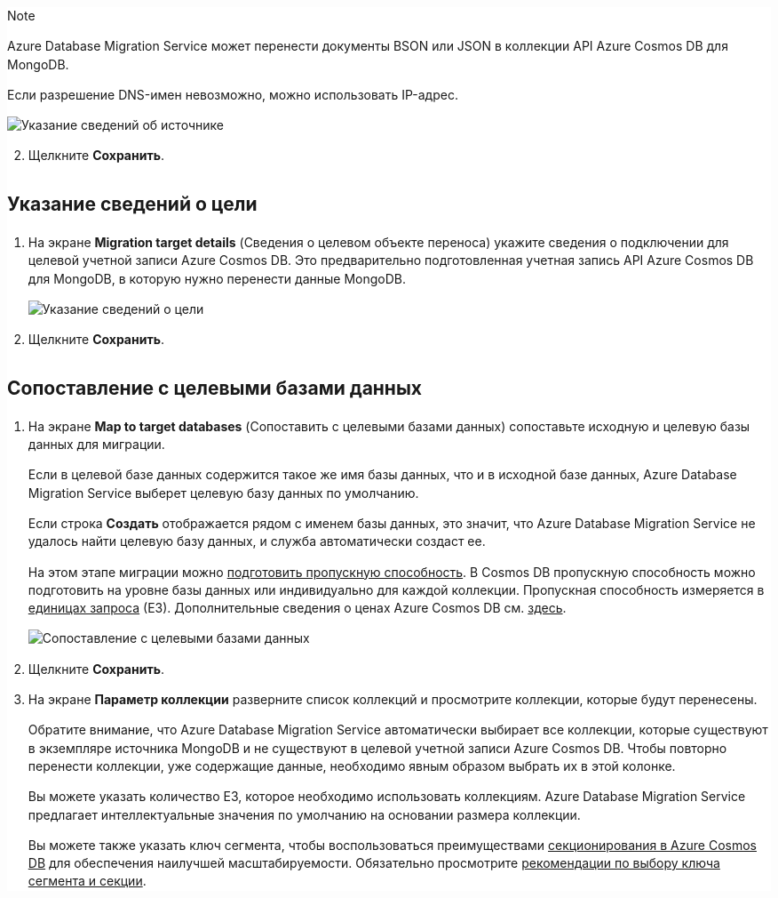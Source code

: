    > [!NOTE]
   > Azure Database Migration Service может перенести документы BSON или JSON в коллекции API Azure Cosmos DB для MongoDB.
    
   Если разрешение DNS-имен невозможно, можно использовать IP-адрес.

   ![Указание сведений об источнике](media/tutorial-mongodb-to-cosmosdb/dms-specify-source.png)

2. Щелкните **Сохранить**.

## <a name="specify-target-details"></a>Указание сведений о цели
1. На экране **Migration target details** (Сведения о целевом объекте переноса) укажите сведения о подключении для целевой учетной записи Azure Cosmos DB. Это предварительно подготовленная учетная запись API Azure Cosmos DB для MongoDB, в которую нужно перенести данные MongoDB.

    ![Указание сведений о цели](media/tutorial-mongodb-to-cosmosdb/dms-specify-target.png)

2. Щелкните **Сохранить**.

## <a name="map-to-target-databases"></a>Сопоставление с целевыми базами данных
1. На экране **Map to target databases** (Сопоставить с целевыми базами данных) сопоставьте исходную и целевую базы данных для миграции.

    Если в целевой базе данных содержится такое же имя базы данных, что и в исходной базе данных, Azure Database Migration Service выберет целевую базу данных по умолчанию.

    Если строка **Создать** отображается рядом с именем базы данных, это значит, что Azure Database Migration Service не удалось найти целевую базу данных, и служба автоматически создаст ее.

    На этом этапе миграции можно [подготовить пропускную способность](https://docs.microsoft.com/azure/cosmos-db/set-throughput). В Cosmos DB пропускную способность можно подготовить на уровне базы данных или индивидуально для каждой коллекции. Пропускная способность измеряется в [единицах запроса](https://docs.microsoft.com/azure/cosmos-db/request-units) (ЕЗ). Дополнительные сведения о ценах Azure Cosmos DB см. [здесь](https://azure.microsoft.com/pricing/details/cosmos-db/).

    ![Сопоставление с целевыми базами данных](media/tutorial-mongodb-to-cosmosdb/dms-map-target-databases.png)

2. Щелкните **Сохранить**.
3. На экране **Параметр коллекции** разверните список коллекций и просмотрите коллекции, которые будут перенесены.

    Обратите внимание, что Azure Database Migration Service автоматически выбирает все коллекции, которые существуют в экземпляре источника MongoDB и не существуют в целевой учетной записи Azure Cosmos DB. Чтобы повторно перенести коллекции, уже содержащие данные, необходимо явным образом выбрать их в этой колонке.

    Вы можете указать количество ЕЗ, которое необходимо использовать коллекциям. Azure Database Migration Service предлагает интеллектуальные значения по умолчанию на основании размера коллекции.

    Вы можете также указать ключ сегмента, чтобы воспользоваться преимуществами [секционирования в Azure Cosmos DB](https://docs.microsoft.com/azure/cosmos-db/partitioning-overview) для обеспечения наилучшей масштабируемости. Обязательно просмотрите [рекомендации по выбору ключа сегмента и секции](https://docs.microsoft.com/azure/cosmos-db/partitioning-overview#choose-partitionkey).

